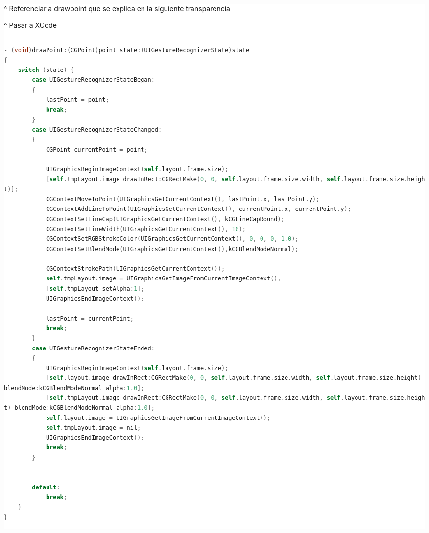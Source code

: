 ^ Referenciar a drawpoint que se explica en la siguiente transparencia

^ Pasar a XCode

---

```objectivec
- (void)drawPoint:(CGPoint)point state:(UIGestureRecognizerState)state
{
    switch (state) {
        case UIGestureRecognizerStateBegan:
        {
            lastPoint = point;
            break;
        }
        case UIGestureRecognizerStateChanged:
        {
            CGPoint currentPoint = point;
            
            UIGraphicsBeginImageContext(self.layout.frame.size);
            [self.tmpLayout.image drawInRect:CGRectMake(0, 0, self.layout.frame.size.width, self.layout.frame.size.height)];
            CGContextMoveToPoint(UIGraphicsGetCurrentContext(), lastPoint.x, lastPoint.y);
            CGContextAddLineToPoint(UIGraphicsGetCurrentContext(), currentPoint.x, currentPoint.y);
            CGContextSetLineCap(UIGraphicsGetCurrentContext(), kCGLineCapRound);
            CGContextSetLineWidth(UIGraphicsGetCurrentContext(), 10);
            CGContextSetRGBStrokeColor(UIGraphicsGetCurrentContext(), 0, 0, 0, 1.0);
            CGContextSetBlendMode(UIGraphicsGetCurrentContext(),kCGBlendModeNormal);
            
            CGContextStrokePath(UIGraphicsGetCurrentContext());
            self.tmpLayout.image = UIGraphicsGetImageFromCurrentImageContext();
            [self.tmpLayout setAlpha:1];
            UIGraphicsEndImageContext();
            
            lastPoint = currentPoint;
            break;
        }
        case UIGestureRecognizerStateEnded:
        {
            UIGraphicsBeginImageContext(self.layout.frame.size);
            [self.layout.image drawInRect:CGRectMake(0, 0, self.layout.frame.size.width, self.layout.frame.size.height) blendMode:kCGBlendModeNormal alpha:1.0];
            [self.tmpLayout.image drawInRect:CGRectMake(0, 0, self.layout.frame.size.width, self.layout.frame.size.height) blendMode:kCGBlendModeNormal alpha:1.0];
            self.layout.image = UIGraphicsGetImageFromCurrentImageContext();
            self.tmpLayout.image = nil;
            UIGraphicsEndImageContext();
            break;
        }
            
            
        default:
            break;
    }
}
```

---

[^1]: [http://www.ensembles.io](http://www.ensembles.io)
[^2]: RADIOUS: [https://itunes.apple.com/nz/app/radious-walkie-talkie/id738480541?mt=8](https://itunes.apple.com/nz/app/radious-walkie-talkie/id738480541?mt=8).
[^3]: DeckRocket: [https://github.com/jpsim/DeckRocket](https://github.com/jpsim/DeckRocket).